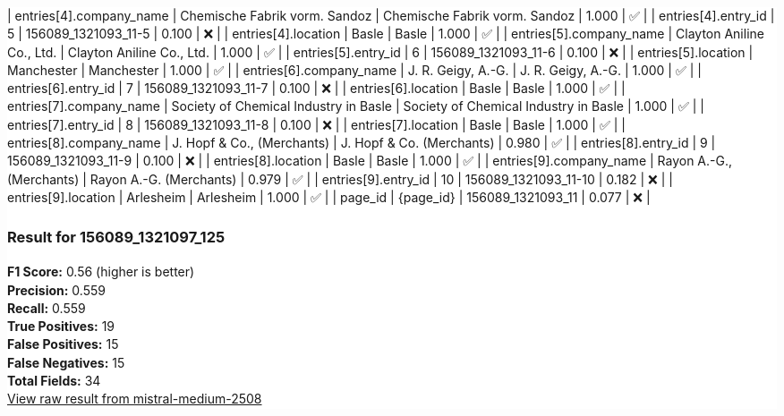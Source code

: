 | entries[4].company_name | Chemische Fabrik vorm. Sandoz | Chemische Fabrik vorm. Sandoz | 1.000 | ✅ |
| entries[4].entry_id | 5 | 156089_1321093_11-5 | 0.100 | ❌ |
| entries[4].location | Basle | Basle | 1.000 | ✅ |
| entries[5].company_name | Clayton Aniline Co., Ltd. | Clayton Aniline Co., Ltd. | 1.000 | ✅ |
| entries[5].entry_id | 6 | 156089_1321093_11-6 | 0.100 | ❌ |
| entries[5].location | Manchester | Manchester | 1.000 | ✅ |
| entries[6].company_name | J. R. Geigy, A.-G. | J. R. Geigy, A.-G. | 1.000 | ✅ |
| entries[6].entry_id | 7 | 156089_1321093_11-7 | 0.100 | ❌ |
| entries[6].location | Basle | Basle | 1.000 | ✅ |
| entries[7].company_name | Society of Chemical Industry in Basle | Society of Chemical Industry in Basle | 1.000 | ✅ |
| entries[7].entry_id | 8 | 156089_1321093_11-8 | 0.100 | ❌ |
| entries[7].location | Basle | Basle | 1.000 | ✅ |
| entries[8].company_name | J. Hopf & Co., (Merchants) | J. Hopf & Co. (Merchants) | 0.980 | ✅ |
| entries[8].entry_id | 9 | 156089_1321093_11-9 | 0.100 | ❌ |
| entries[8].location | Basle | Basle | 1.000 | ✅ |
| entries[9].company_name | Rayon A.-G., (Merchants) | Rayon A.-G. (Merchants) | 0.979 | ✅ |
| entries[9].entry_id | 10 | 156089_1321093_11-10 | 0.182 | ❌ |
| entries[9].location | Arlesheim | Arlesheim | 1.000 | ✅ |
| page_id | {page_id} | 156089_1321093_11 | 0.077 | ❌ |


### Result for 156089_1321097_125
**F1 Score:** 0.56 (higher is better)<br>**Precision:** 0.559<br>**Recall:** 0.559<br>**True Positives:** 19<br>**False Positives:** 15<br>**False Negatives:** 15<br>**Total Fields:** 34<br>[View raw result from mistral-medium-2508](https://github.com/RISE-UNIBAS/humanities_data_benchmark/blob/main/results/2025-10-28/T0384/request_T0384_156089_1321097_125.json)
